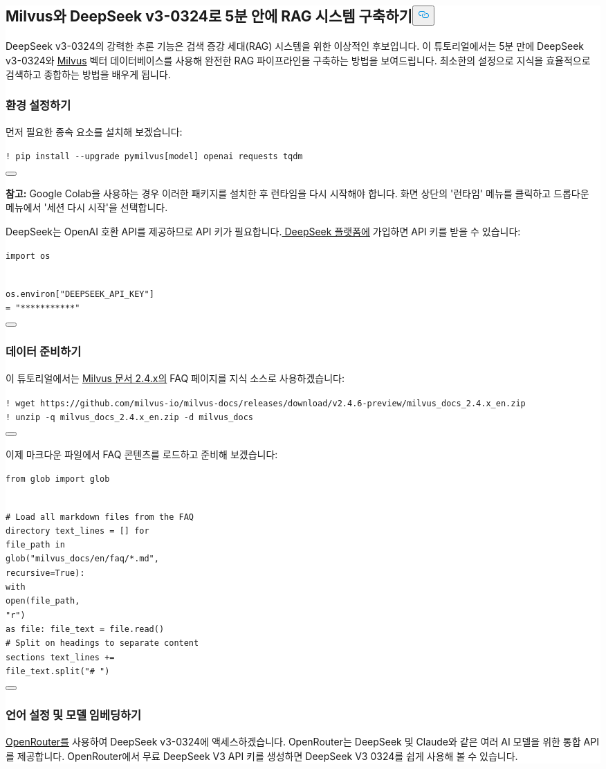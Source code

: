 <h2 id="Build-a-RAG-System-with-Milvus-and-DeepSeek-v3-0324-in-5-Minutes" class="common-anchor-header">Milvus와 DeepSeek v3-0324로 5분 안에 RAG 시스템 구축하기<button data-href="#Build-a-RAG-System-with-Milvus-and-DeepSeek-v3-0324-in-5-Minutes" class="anchor-icon" translate="no">
      <svg translate="no"
        aria-hidden="true"
        focusable="false"
        height="20"
        version="1.1"
        viewBox="0 0 16 16"
        width="16"
      >
        <path
          fill="#0092E4"
          fill-rule="evenodd"
          d="M4 9h1v1H4c-1.5 0-3-1.69-3-3.5S2.55 3 4 3h4c1.45 0 3 1.69 3 3.5 0 1.41-.91 2.72-2 3.25V8.59c.58-.45 1-1.27 1-2.09C10 5.22 8.98 4 8 4H4c-.98 0-2 1.22-2 2.5S3 9 4 9zm9-3h-1v1h1c1 0 2 1.22 2 2.5S13.98 12 13 12H9c-.98 0-2-1.22-2-2.5 0-.83.42-1.64 1-2.09V6.25c-1.09.53-2 1.84-2 3.25C6 11.31 7.55 13 9 13h4c1.45 0 3-1.69 3-3.5S14.5 6 13 6z"
        ></path>
      </svg>
    </button></h2><p>DeepSeek v3-0324의 강력한 추론 기능은 검색 증강 세대(RAG) 시스템을 위한 이상적인 후보입니다. 이 튜토리얼에서는 5분 만에 DeepSeek v3-0324와 <a href="https://zilliz.com/what-is-milvus">Milvus</a> 벡터 데이터베이스를 사용해 완전한 RAG 파이프라인을 구축하는 방법을 보여드립니다. 최소한의 설정으로 지식을 효율적으로 검색하고 종합하는 방법을 배우게 됩니다.</p>
<h3 id="Setting-Up-Your-Environment" class="common-anchor-header">환경 설정하기</h3><p>먼저 필요한 종속 요소를 설치해 보겠습니다:</p>
<pre><code translate="no">! pip install --upgrade pymilvus[model] openai requests tqdm
<button class="copy-code-btn"></button></code></pre>
<p><strong>참고:</strong> Google Colab을 사용하는 경우 이러한 패키지를 설치한 후 런타임을 다시 시작해야 합니다. 화면 상단의 '런타임' 메뉴를 클릭하고 드롭다운 메뉴에서 '세션 다시 시작'을 선택합니다.</p>
<p>DeepSeek는 OpenAI 호환 API를 제공하므로 API 키가 필요합니다.<a href="https://platform.deepseek.com/api_keys"> DeepSeek 플랫폼에</a> 가입하면 API 키를 받을 수 있습니다:</p>
<pre><code translate="no"><span class="hljs-keyword">import</span> os

os.<span class="hljs-property">environ</span>[<span class="hljs-string">&quot;DEEPSEEK_API_KEY&quot;</span>] = <span class="hljs-string">&quot;***********&quot;</span>
<button class="copy-code-btn"></button></code></pre>
<h3 id="Preparing-Your-Data" class="common-anchor-header">데이터 준비하기</h3><p>이 튜토리얼에서는 <a href="https://github.com/milvus-io/milvus-docs/releases/download/v2.4.6-preview/milvus_docs_2.4.x_en.zip">Milvus 문서 2.4.x의</a> FAQ 페이지를 지식 소스로 사용하겠습니다:</p>
<pre><code translate="no">! wget https://github.com/milvus-io/milvus-docs/releases/download/v2<span class="hljs-number">.4</span><span class="hljs-number">.6</span>-preview/milvus_docs_2<span class="hljs-number">.4</span>.x_en.<span class="hljs-built_in">zip</span>
! unzip -q milvus_docs_2<span class="hljs-number">.4</span>.x_en.<span class="hljs-built_in">zip</span> -d milvus_docs
<button class="copy-code-btn"></button></code></pre>
<p>이제 마크다운 파일에서 FAQ 콘텐츠를 로드하고 준비해 보겠습니다:</p>
<pre><code translate="no"><span class="hljs-keyword">from</span> glob <span class="hljs-keyword">import</span> glob

<span class="hljs-comment"># Load all markdown files from the FAQ directory</span>
text_lines = []
<span class="hljs-keyword">for</span> file_path <span class="hljs-keyword">in</span> glob(<span class="hljs-string">&quot;milvus_docs/en/faq/*.md&quot;</span>, recursive=<span class="hljs-literal">True</span>):
    <span class="hljs-keyword">with</span> <span class="hljs-built_in">open</span>(file_path, <span class="hljs-string">&quot;r&quot;</span>) <span class="hljs-keyword">as</span> file:
        file_text = file.read()
        <span class="hljs-comment"># Split on headings to separate content sections</span>
        text_lines += file_text.split(<span class="hljs-string">&quot;# &quot;</span>)
<button class="copy-code-btn"></button></code></pre>
<h3 id="Setting-Up-the-Language-and-Embedding-Models" class="common-anchor-header">언어 설정 및 모델 임베딩하기</h3><p><a href="https://openrouter.ai/">OpenRouter를</a> 사용하여 DeepSeek v3-0324에 액세스하겠습니다. OpenRouter는 DeepSeek 및 Claude와 같은 여러 AI 모델을 위한 통합 API를 제공합니다. OpenRouter에서 무료 DeepSeek V3 API 키를 생성하면 DeepSeek V3 0324를 쉽게 사용해 볼 수 있습니다.</p>